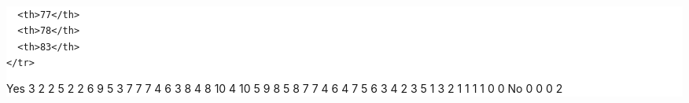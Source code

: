       <th>77</th>
      <th>78</th>
      <th>83</th>
    </tr>
  </thead>
  <tbody>
    <tr>
      <th>Yes</th>
      <td>3</td>
      <td>2</td>
      <td>2</td>
      <td>5</td>
      <td>2</td>
      <td>2</td>
      <td>6</td>
      <td>9</td>
      <td>5</td>
      <td>3</td>
      <td>7</td>
      <td>7</td>
      <td>7</td>
      <td>4</td>
      <td>6</td>
      <td>3</td>
      <td>8</td>
      <td>4</td>
      <td>8</td>
      <td>10</td>
      <td>4</td>
      <td>10</td>
      <td>5</td>
      <td>9</td>
      <td>8</td>
      <td>5</td>
      <td>8</td>
      <td>7</td>
      <td>7</td>
      <td>4</td>
      <td>6</td>
      <td>4</td>
      <td>7</td>
      <td>5</td>
      <td>6</td>
      <td>3</td>
      <td>4</td>
      <td>2</td>
      <td>3</td>
      <td>5</td>
      <td>1</td>
      <td>3</td>
      <td>2</td>
      <td>1</td>
      <td>1</td>
      <td>1</td>
      <td>1</td>
      <td>0</td>
      <td>0</td>
    </tr>
    <tr>
      <th>No</th>
      <td>0</td>
      <td>0</td>
      <td>0</td>
      <td>2</td>